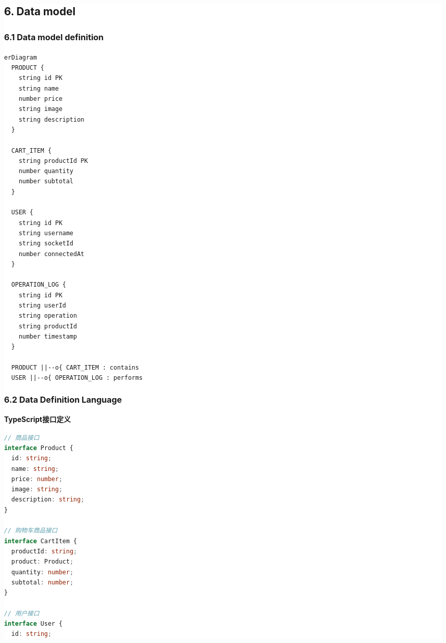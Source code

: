 ## 6. Data model

### 6.1 Data model definition

```mermaid
erDiagram
  PRODUCT {
    string id PK
    string name
    number price
    string image
    string description
  }
  
  CART_ITEM {
    string productId PK
    number quantity
    number subtotal
  }
  
  USER {
    string id PK
    string username
    string socketId
    number connectedAt
  }
  
  OPERATION_LOG {
    string id PK
    string userId
    string operation
    string productId
    number timestamp
  }
  
  PRODUCT ||--o{ CART_ITEM : contains
  USER ||--o{ OPERATION_LOG : performs
```

### 6.2 Data Definition Language

**TypeScript接口定义**

```typescript
// 商品接口
interface Product {
  id: string;
  name: string;
  price: number;
  image: string;
  description: string;
}

// 购物车商品接口
interface CartItem {
  productId: string;
  product: Product;
  quantity: number;
  subtotal: number;
}

// 用户接口
interface User {
  id: string;
```